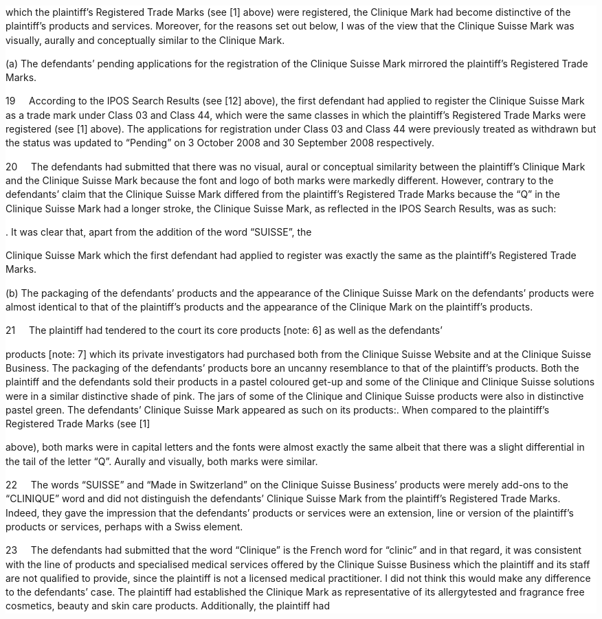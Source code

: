 
which the plaintiff’s Registered Trade Marks (see [1] above) were registered, the Clinique Mark had become distinctive of the plaintiff’s products and services. Moreover, for the reasons set out below, I was of the view that the Clinique Suisse Mark was visually, aurally and conceptually similar to the Clinique Mark. 

(a) The defendants’ pending applications for the registration of the Clinique Suisse Mark mirrored the plaintiff’s Registered Trade Marks. 

19     According to the IPOS Search Results (see [12] above), the first defendant had applied to register the Clinique Suisse Mark as a trade mark under Class 03 and Class 44, which were the same classes in which the plaintiff’s Registered Trade Marks were registered (see [1] above). The applications for registration under Class 03 and Class 44 were previously treated as withdrawn but the status was updated to “Pending” on 3 October 2008 and 30 September 2008 respectively. 

20     The defendants had submitted that there was no visual, aural or conceptual similarity between the plaintiff’s Clinique Mark and the Clinique Suisse Mark because the font and logo of both marks were markedly different. However, contrary to the defendants’ claim that the Clinique Suisse Mark differed from the plaintiff’s Registered Trade Marks because the “Q” in the Clinique Suisse Mark had a longer stroke, the Clinique Suisse Mark, as reflected in the IPOS Search Results, was as such: 

. It was clear that, apart from the addition of the word “SUISSE”, the 

Clinique Suisse Mark which the first defendant had applied to register was exactly the same as the plaintiff’s Registered Trade Marks. 

(b) The packaging of the defendants’ products and the appearance of the Clinique Suisse Mark on the defendants’ products were almost identical to that of the plaintiff’s products and the appearance of the Clinique Mark on the plaintiff’s products. 

21     The plaintiff had tendered to the court its core products [note: 6] as well as the defendants’ 

products [note: 7] which its private investigators had purchased both from the Clinique Suisse Website and at the Clinique Suisse Business. The packaging of the defendants’ products bore an uncanny resemblance to that of the plaintiff’s products. Both the plaintiff and the defendants sold their products in a pastel coloured get-up and some of the Clinique and Clinique Suisse solutions were in a similar distinctive shade of pink. The jars of some of the Clinique and Clinique Suisse products were also in distinctive pastel green. The defendants’ Clinique Suisse Mark appeared as such on its products:. When compared to the plaintiff’s Registered Trade Marks (see [1] 

above), both marks were in capital letters and the fonts were almost exactly the same albeit that there was a slight differential in the tail of the letter “Q”. Aurally and visually, both marks were similar. 

22     The words “SUISSE” and “Made in Switzerland” on the Clinique Suisse Business’ products were merely add-ons to the “CLINIQUE” word and did not distinguish the defendants’ Clinique Suisse Mark from the plaintiff’s Registered Trade Marks. Indeed, they gave the impression that the defendants’ products or services were an extension, line or version of the plaintiff’s products or services, perhaps with a Swiss element. 

23     The defendants had submitted that the word “Clinique” is the French word for “clinic” and in that regard, it was consistent with the line of products and specialised medical services offered by the Clinique Suisse Business which the plaintiff and its staff are not qualified to provide, since the plaintiff is not a licensed medical practitioner. I did not think this would make any difference to the defendants’ case. The plaintiff had established the Clinique Mark as representative of its allergytested and fragrance free cosmetics, beauty and skin care products. Additionally, the plaintiff had 
